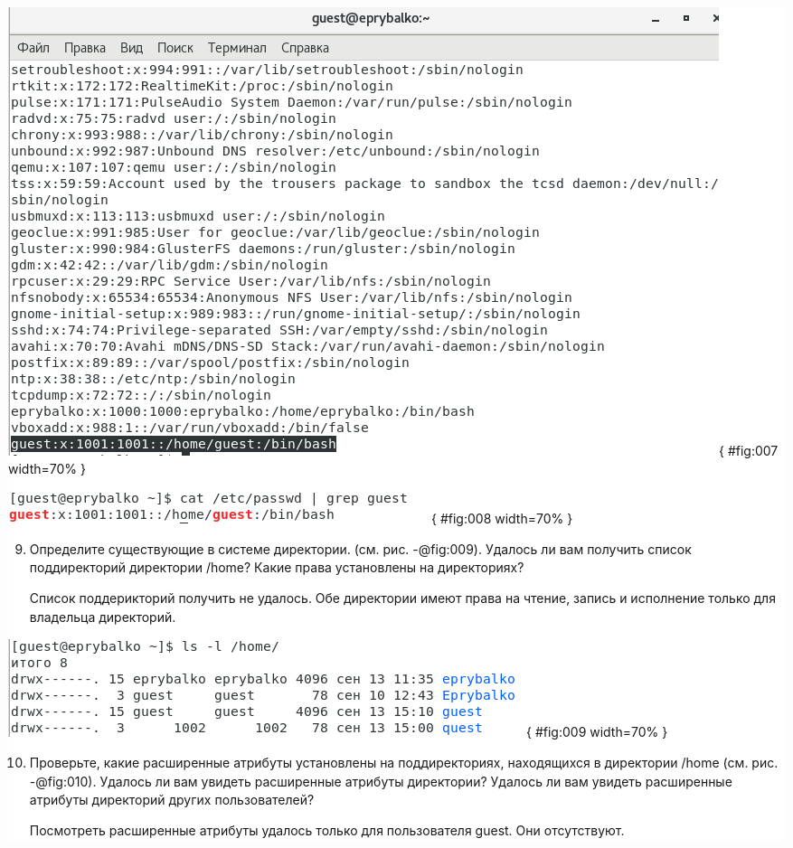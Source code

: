 ![Просмотр файла /etc/passwd](image/fig007.png){ #fig:007 width=70% } 

![Просмотр файла /etc/passwd](image/fig008.png){ #fig:008 width=70% } 

9. Определите существующие в системе директории. (см. рис. -@fig:009).
Удалось ли вам получить список поддиректорий директории /home? Какие права установлены на директориях?

    Список поддерикторий получить не удалось. Обе директории имеют права на чтение, запись и исполнение только для владельца директорий.

![Определение директорий](image/fig009.png){ #fig:009 width=70% } 

10. Проверьте, какие расширенные атрибуты установлены на поддиректориях, находящихся в директории /home (см. рис. -@fig:010).
Удалось ли вам увидеть расширенные атрибуты директории? Удалось ли вам увидеть расширенные атрибуты директорий других пользователей?
    
    Посмотреть расширенные атрибуты удалось только для пользователя guest. Они отсутствуют. 
